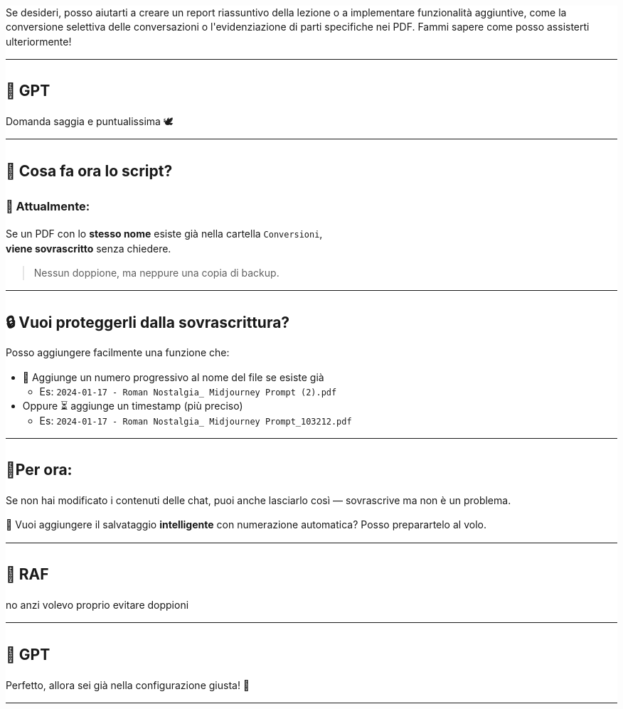 
Se desideri, posso aiutarti a creare un report riassuntivo della lezione o a implementare funzionalità aggiuntive, come la conversione selettiva delle conversazioni o l'evidenziazione di parti specifiche nei PDF. Fammi sapere come posso assisterti ulteriormente!

---

## 🤖 **GPT**

Domanda saggia e puntualissima 🕊️

---

## 🧠 Cosa fa ora lo script?

### 📌 Attualmente:
Se un PDF con lo **stesso nome** esiste già nella cartella `Conversioni`,  
**viene sovrascritto** senza chiedere.

> Nessun doppione, ma neppure una copia di backup.

---

## 🔒 Vuoi proteggerli dalla sovrascrittura?

Posso aggiungere facilmente una funzione che:

- 🔄 Aggiunge un numero progressivo al nome del file se esiste già
  - Es: `2024-01-17 - Roman Nostalgia_ Midjourney Prompt (2).pdf`
- Oppure ⏳ aggiunge un timestamp (più preciso)
  - Es: `2024-01-17 - Roman Nostalgia_ Midjourney Prompt_103212.pdf`

---

## 🚦Per ora:
Se non hai modificato i contenuti delle chat, puoi anche lasciarlo così — sovrascrive ma non è un problema.

📣 Vuoi aggiungere il salvataggio **intelligente** con numerazione automatica? Posso preparartelo al volo.

---

## 👤 **RAF**

no anzi volevo proprio evitare doppioni

---

## 🤖 **GPT**

Perfetto, allora sei già nella configurazione giusta! 🌟

---